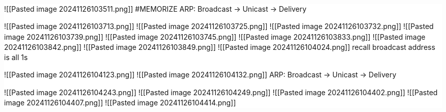 ![[Pasted image 20241126103511.png]]
#MEMORIZE ARP: Broadcast -> Unicast -> Delivery 

![[Pasted image 20241126103713.png]]
![[Pasted image 20241126103725.png]]
![[Pasted image 20241126103732.png]]
![[Pasted image 20241126103739.png]]
![[Pasted image 20241126103745.png]]
![[Pasted image 20241126103833.png]]
![[Pasted image 20241126103842.png]]
![[Pasted image 20241126103849.png]]
![[Pasted image 20241126104024.png]]
recall broadcast address is all 1s


![[Pasted image 20241126104123.png]]
![[Pasted image 20241126104132.png]]
ARP: Broadcast -> Unicast -> Delivery


![[Pasted image 20241126104243.png]]
![[Pasted image 20241126104249.png]]
![[Pasted image 20241126104402.png]]
![[Pasted image 20241126104407.png]]
![[Pasted image 20241126104414.png]]
